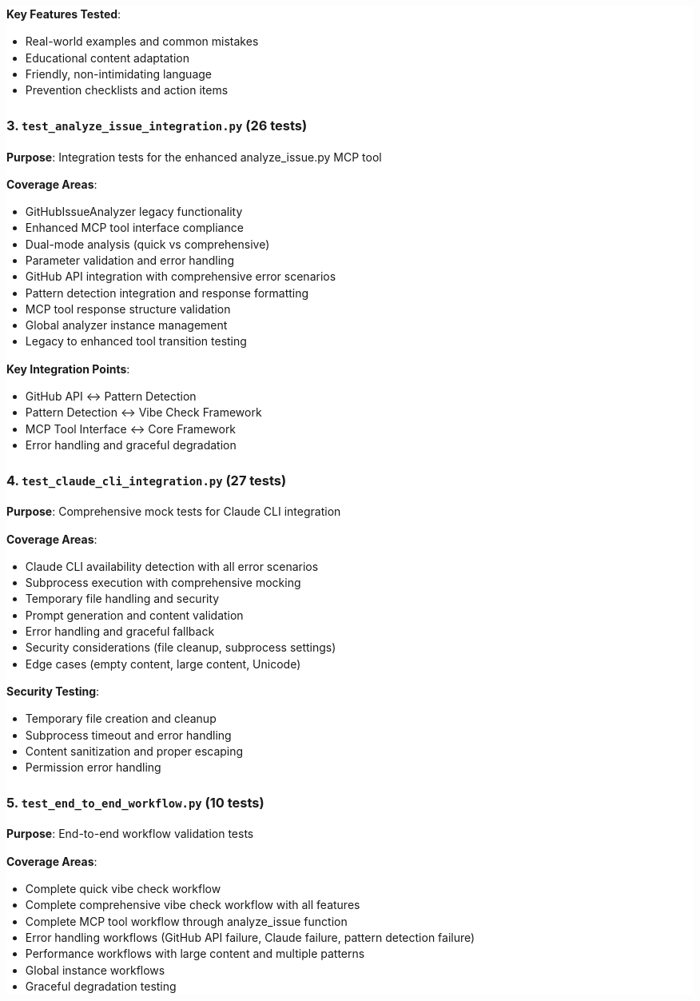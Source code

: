 **Key Features Tested**:
- Real-world examples and common mistakes
- Educational content adaptation
- Friendly, non-intimidating language
- Prevention checklists and action items

### 3. `test_analyze_issue_integration.py` (26 tests)
**Purpose**: Integration tests for the enhanced analyze_issue.py MCP tool

**Coverage Areas**:
- GitHubIssueAnalyzer legacy functionality
- Enhanced MCP tool interface compliance
- Dual-mode analysis (quick vs comprehensive)
- Parameter validation and error handling
- GitHub API integration with comprehensive error scenarios
- Pattern detection integration and response formatting
- MCP tool response structure validation
- Global analyzer instance management
- Legacy to enhanced tool transition testing

**Key Integration Points**:
- GitHub API ↔ Pattern Detection
- Pattern Detection ↔ Vibe Check Framework
- MCP Tool Interface ↔ Core Framework
- Error handling and graceful degradation

### 4. `test_claude_cli_integration.py` (27 tests)
**Purpose**: Comprehensive mock tests for Claude CLI integration

**Coverage Areas**:
- Claude CLI availability detection with all error scenarios
- Subprocess execution with comprehensive mocking
- Temporary file handling and security
- Prompt generation and content validation
- Error handling and graceful fallback
- Security considerations (file cleanup, subprocess settings)
- Edge cases (empty content, large content, Unicode)

**Security Testing**:
- Temporary file creation and cleanup
- Subprocess timeout and error handling
- Content sanitization and proper escaping
- Permission error handling

### 5. `test_end_to_end_workflow.py` (10 tests)
**Purpose**: End-to-end workflow validation tests

**Coverage Areas**:
- Complete quick vibe check workflow
- Complete comprehensive vibe check workflow with all features
- Complete MCP tool workflow through analyze_issue function
- Error handling workflows (GitHub API failure, Claude failure, pattern detection failure)
- Performance workflows with large content and multiple patterns
- Global instance workflows
- Graceful degradation testing
